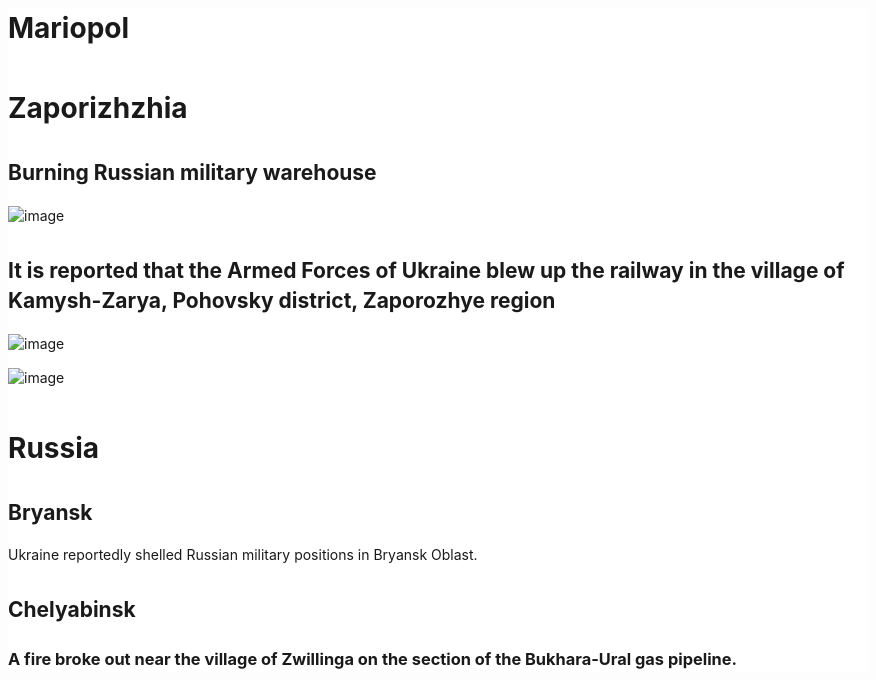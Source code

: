 <video 
  src="https://user-images.githubusercontent.com/34960418/181829386-a48a432c-3ec0-480e-a3a8-229b9c1370d6.mp4" controls="controls" style="max-width: 730px;">
</video>

<video 
  src="https://user-images.githubusercontent.com/34960418/181829724-730e1736-e8db-4566-9aa2-6a430afb6204.mp4" controls="controls" style="max-width: 730px;">
</video>


# Mariopol

<video 
  src="https://user-images.githubusercontent.com/34960418/181821615-b11c7723-1a08-4006-a5a8-eae8d9ecfcb6.mp4" controls="controls" style="max-width: 730px;">
</video>


# Zaporizhzhia

## Burning Russian military warehouse

![image](https://user-images.githubusercontent.com/34960418/181817872-2f7af405-879f-49db-9a1c-d86bb30216a2.png)


## It is reported that the Armed Forces of Ukraine blew up the railway in the village of Kamysh-Zarya, Pohovsky district, Zaporozhye region

![image](https://user-images.githubusercontent.com/34960418/181823050-09bf1097-4a6f-42eb-b787-342873b57117.png)

![image](https://user-images.githubusercontent.com/34960418/181820018-2503ecd5-2863-4f5f-bdd1-b0372788aea2.png)


# Russia

## Bryansk

Ukraine reportedly shelled Russian military positions in Bryansk Oblast. 

<video 
  src="https://user-images.githubusercontent.com/34960418/181827041-0861d1d7-d480-4c9d-a1e3-c4bc5de9544b.mp4" controls="controls" style="max-width: 730px;">
</video>


## Chelyabinsk

### A fire broke out near the village of Zwillinga on the section of the Bukhara-Ural gas pipeline.

<video 
  src="https://user-images.githubusercontent.com/34960418/181820820-79bfec21-569a-4061-be8d-221a6671c350.mp4" controls="controls" style="max-width: 730px;">
</video>


